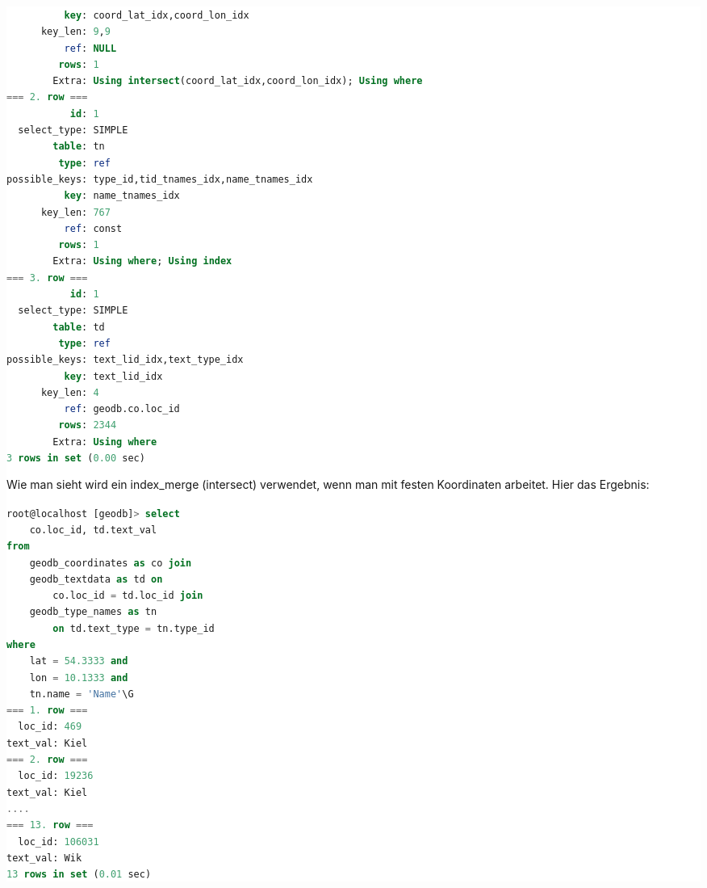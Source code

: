 ```sql
          key: coord_lat_idx,coord_lon_idx
      key_len: 9,9
          ref: NULL
         rows: 1
        Extra: Using intersect(coord_lat_idx,coord_lon_idx); Using where
=== 2. row ===
           id: 1
  select_type: SIMPLE
        table: tn
         type: ref
possible_keys: type_id,tid_tnames_idx,name_tnames_idx
          key: name_tnames_idx
      key_len: 767
          ref: const
         rows: 1
        Extra: Using where; Using index
=== 3. row ===
           id: 1
  select_type: SIMPLE
        table: td
         type: ref
possible_keys: text_lid_idx,text_type_idx
          key: text_lid_idx
      key_len: 4
          ref: geodb.co.loc_id
         rows: 2344
        Extra: Using where
3 rows in set (0.00 sec)
```

Wie man sieht wird ein index_merge (intersect) verwendet, wenn man mit
festen Koordinaten arbeitet. Hier das Ergebnis:

```sql
root@localhost [geodb]> select
    co.loc_id, td.text_val
from
    geodb_coordinates as co join
    geodb_textdata as td on
        co.loc_id = td.loc_id join
    geodb_type_names as tn
        on td.text_type = tn.type_id
where
    lat = 54.3333 and
    lon = 10.1333 and
    tn.name = 'Name'\G
=== 1. row ===
  loc_id: 469
text_val: Kiel
=== 2. row ===
  loc_id: 19236
text_val: Kiel
....
=== 13. row ===
  loc_id: 106031
text_val: Wik
13 rows in set (0.01 sec)
```
